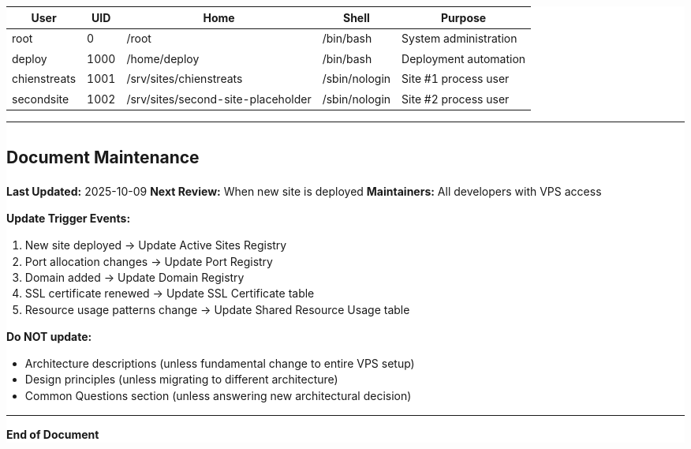 | User | UID | Home | Shell | Purpose |
|------|-----|------|-------|---------|
| root | 0 | /root | /bin/bash | System administration |
| deploy | 1000 | /home/deploy | /bin/bash | Deployment automation |
| chienstreats | 1001 | /srv/sites/chienstreats | /sbin/nologin | Site #1 process user |
| secondsite | 1002 | /srv/sites/second-site-placeholder | /sbin/nologin | Site #2 process user |

---

## Document Maintenance

**Last Updated:** 2025-10-09
**Next Review:** When new site is deployed
**Maintainers:** All developers with VPS access

**Update Trigger Events:**
1. New site deployed → Update Active Sites Registry
2. Port allocation changes → Update Port Registry
3. Domain added → Update Domain Registry
4. SSL certificate renewed → Update SSL Certificate table
5. Resource usage patterns change → Update Shared Resource Usage table

**Do NOT update:**
- Architecture descriptions (unless fundamental change to entire VPS setup)
- Design principles (unless migrating to different architecture)
- Common Questions section (unless answering new architectural decision)

---

**End of Document**
